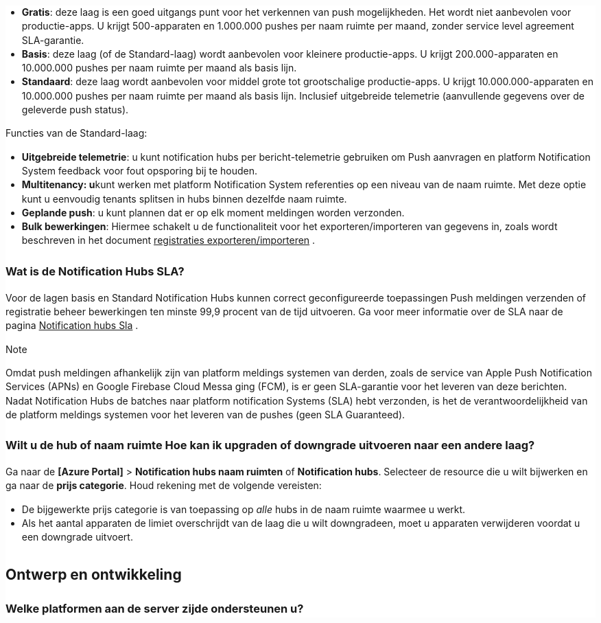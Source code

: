 * **Gratis**: deze laag is een goed uitgangs punt voor het verkennen van push mogelijkheden. Het wordt niet aanbevolen voor productie-apps. U krijgt 500-apparaten en 1.000.000 pushes per naam ruimte per maand, zonder service level agreement SLA-garantie.
* **Basis**: deze laag (of de Standard-laag) wordt aanbevolen voor kleinere productie-apps. U krijgt 200.000-apparaten en 10.000.000 pushes per naam ruimte per maand als basis lijn.
* **Standaard**: deze laag wordt aanbevolen voor middel grote tot grootschalige productie-apps. U krijgt 10.000.000-apparaten en 10.000.000 pushes per naam ruimte per maand als basis lijn. Inclusief uitgebreide telemetrie (aanvullende gegevens over de geleverde push status).

Functies van de Standard-laag:

* **Uitgebreide telemetrie**: u kunt notification hubs per bericht-telemetrie gebruiken om Push aanvragen en platform Notification System feedback voor fout opsporing bij te houden.
* **Multitenancy: u**kunt werken met platform Notification System referenties op een niveau van de naam ruimte. Met deze optie kunt u eenvoudig tenants splitsen in hubs binnen dezelfde naam ruimte.
* **Geplande push**: u kunt plannen dat er op elk moment meldingen worden verzonden.
* **Bulk bewerkingen**: Hiermee schakelt u de functionaliteit voor het exporteren/importeren van gegevens in, zoals wordt beschreven in het document [registraties exporteren/importeren] .

### <a name="what-is-the-notification-hubs-sla"></a>Wat is de Notification Hubs SLA?

Voor de lagen basis en Standard Notification Hubs kunnen correct geconfigureerde toepassingen Push meldingen verzenden of registratie beheer bewerkingen ten minste 99,9 procent van de tijd uitvoeren. Ga voor meer informatie over de SLA naar de pagina [Notification hubs Sla](https://azure.microsoft.com/support/legal/sla/notification-hubs/) .

> [!NOTE]
> Omdat push meldingen afhankelijk zijn van platform meldings systemen van derden, zoals de service van Apple Push Notification Services (APNs) en Google Firebase Cloud Messa ging (FCM), is er geen SLA-garantie voor het leveren van deze berichten. Nadat Notification Hubs de batches naar platform notification Systems (SLA) hebt verzonden, is het de verantwoordelijkheid van de platform meldings systemen voor het leveren van de pushes (geen SLA Guaranteed).

### <a name="how-do-i-upgrade-or-downgrade-my-hub-or-namespace-to-a-different-tier"></a>Wilt u de hub of naam ruimte Hoe kan ik upgraden of downgrade uitvoeren naar een andere laag?

Ga naar de **[Azure Portal]**  >  **Notification hubs naam ruimten** of **Notification hubs**. Selecteer de resource die u wilt bijwerken en ga naar de **prijs categorie**. Houd rekening met de volgende vereisten:

* De bijgewerkte prijs categorie is van toepassing op *alle* hubs in de naam ruimte waarmee u werkt.
* Als het aantal apparaten de limiet overschrijdt van de laag die u wilt downgradeen, moet u apparaten verwijderen voordat u een downgrade uitvoert.

## <a name="design-and-development"></a>Ontwerp en ontwikkeling

### <a name="which-server-side-platforms-do-you-support"></a>Welke platformen aan de server zijde ondersteunen u?


[Azure-portal]: https://portal.azure.com
[Notification Hubs prijzen]: https://azure.microsoft.com/pricing/details/notification-hubs/
[Notification Hubs SLA]: https://azure.microsoft.com/support/legal/sla/
[Notification Hubs REST-Api's]: https://msdn.microsoft.com/library/azure/dn530746.aspx
[Mobile Services Pricing]: https://azure.microsoft.com/pricing/details/mobile-services/
[Hulp bij het registreren van back-end]: https://msdn.microsoft.com/library/azure/dn743807.aspx
[Hulp bij het registreren van back-end 2]: https://msdn.microsoft.com/library/azure/dn530747.aspx
[Notification Hubs beveiligings model]: https://msdn.microsoft.com/library/azure/dn495373.aspx
[Notification Hubs Secure push-zelf studie]: https://azure.microsoft.com/documentation/articles/notification-hubs-aspnet-backend-ios-secure-push/
[Notification Hubs probleem oplossing]: https://azure.microsoft.com/documentation/articles/notification-hubs-diagnosing/
[Notification Hubs metrische gegevens]: ../azure-monitor/platform/metrics-supported.md#microsoftnotificationhubsnamespacesnotificationhubs
[Registraties exporteren/importeren]: https://docs.microsoft.com/azure/notification-hubs/export-modify-registrations-bulk
[Azure-portal]: https://portal.azure.com
[complete samples]: https://github.com/Azure/azure-notificationhubs-samples
[App Service Pricing]: https://azure.microsoft.com/pricing/details/app-service/